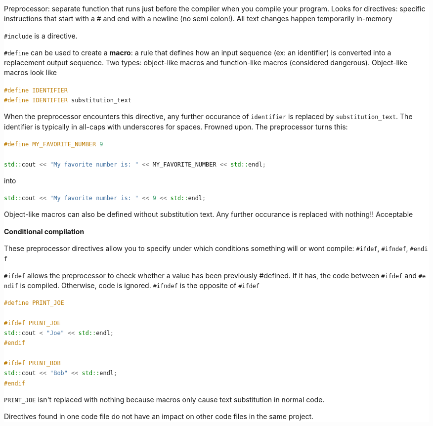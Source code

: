 Preprocessor: separate function that runs just before the compiler when you compile your program. Looks for directives: specific instructions that start with a # and end with a newline (no semi colon!). All text changes happen temporarily in-memory

`#include` is a directive.

`#define` can be used to create a **macro**: a rule that defines how an input sequence (ex: an identifier) is converted into a replacement output sequence. Two types: object-like macros and function-like macros (considered dangerous). Object-like macros look like 

```cpp
#define IDENTIFIER
#define IDENTIFIER substitution_text
```

When the preprocessor encounters this directive, any further occurance of `identifier` is replaced by `substitution_text`. The identifier is typically in all-caps with underscores for spaces. Frowned upon. The preprocessor turns this:

```cpp
#define MY_FAVORITE_NUMBER 9
 
std::cout << "My favorite number is: " << MY_FAVORITE_NUMBER << std::endl;
```

into

```cpp
std::cout << "My favorite number is: " << 9 << std::endl;
```

Object-like macros can also be defined without substitution text. Any further occurance is replaced with nothing!! Acceptable

**Conditional compilation**

These preprocessor directives allow you to specify under which conditions something will or wont compile: `#ifdef`, `#ifndef`, `#endif`

`#ifdef` allows the preprocessor to check whether a value has been previously #defined. If it has, the code between `#ifdef` and `#endif` is compiled. Otherwise, code is ignored. `#ifndef` is the opposite of `#ifdef`

```cpp 
#define PRINT_JOE

#ifdef PRINT_JOE
std::cout < "Joe" << std::endl;
#endif

#ifdef PRINT_BOB
std::cout << "Bob" << std::endl;
#endif
```


`PRINT_JOE` isn't replaced with nothing because macros only cause text substitution in normal code.


Directives found in one code file do not have an impact on other code files in the same project.
